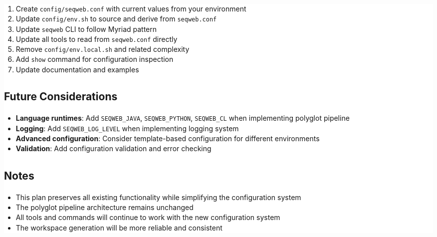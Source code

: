 1. Create `config/seqweb.conf` with current values from your environment
2. Update `config/env.sh` to source and derive from `seqweb.conf`
3. Update `seqweb` CLI to follow Myriad pattern
4. Update all tools to read from `seqweb.conf` directly
5. Remove `config/env.local.sh` and related complexity
6. Add `show` command for configuration inspection
7. Update documentation and examples

## Future Considerations

- **Language runtimes**: Add `SEQWEB_JAVA`, `SEQWEB_PYTHON`, `SEQWEB_CL` when implementing polyglot pipeline
- **Logging**: Add `SEQWEB_LOG_LEVEL` when implementing logging system
- **Advanced configuration**: Consider template-based configuration for different environments
- **Validation**: Add configuration validation and error checking

## Notes

- This plan preserves all existing functionality while simplifying the configuration system
- The polyglot pipeline architecture remains unchanged
- All tools and commands will continue to work with the new configuration system
- The workspace generation will be more reliable and consistent 